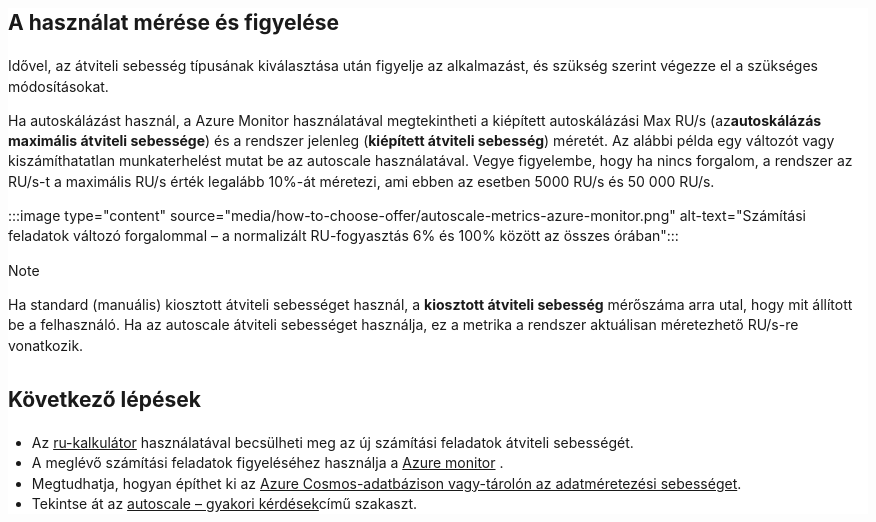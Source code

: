 ## <a name="measure-and-monitor-your-usage"></a>A használat mérése és figyelése
Idővel, az átviteli sebesség típusának kiválasztása után figyelje az alkalmazást, és szükség szerint végezze el a szükséges módosításokat. 

Ha autoskálázást használ, a Azure Monitor használatával megtekintheti a kiépített autoskálázási Max RU/s (az**autoskálázás maximális átviteli sebessége**) és a rendszer jelenleg (**kiépített átviteli sebesség**) méretét. Az alábbi példa egy változót vagy kiszámíthatatlan munkaterhelést mutat be az autoscale használatával. Vegye figyelembe, hogy ha nincs forgalom, a rendszer az RU/s-t a maximális RU/s érték legalább 10%-át méretezi, ami ebben az esetben 5000 RU/s és 50 000 RU/s. 

:::image type="content" source="media/how-to-choose-offer/autoscale-metrics-azure-monitor.png" alt-text="Számítási feladatok változó forgalommal – a normalizált RU-fogyasztás 6% és 100% között az összes órában":::

> [!NOTE]
> Ha standard (manuális) kiosztott átviteli sebességet használ, a **kiosztott átviteli sebesség** mérőszáma arra utal, hogy mit állított be a felhasználó. Ha az autoscale átviteli sebességet használja, ez a metrika a rendszer aktuálisan méretezhető RU/s-re vonatkozik.

## <a name="next-steps"></a>Következő lépések
* Az [ru-kalkulátor](https://cosmos.azure.com/capacitycalculator/) használatával becsülheti meg az új számítási feladatok átviteli sebességét.
* A meglévő számítási feladatok figyeléséhez használja a [Azure monitor](monitor-cosmos-db.md#view-operation-level-metrics-for-azure-cosmos-db) .
* Megtudhatja, hogyan építhet ki az [Azure Cosmos-adatbázison vagy-tárolón az adatméretezési sebességet](how-to-provision-autoscale-throughput.md).
* Tekintse át az [autoscale – gyakori kérdések](autoscale-faq.md)című szakaszt.
